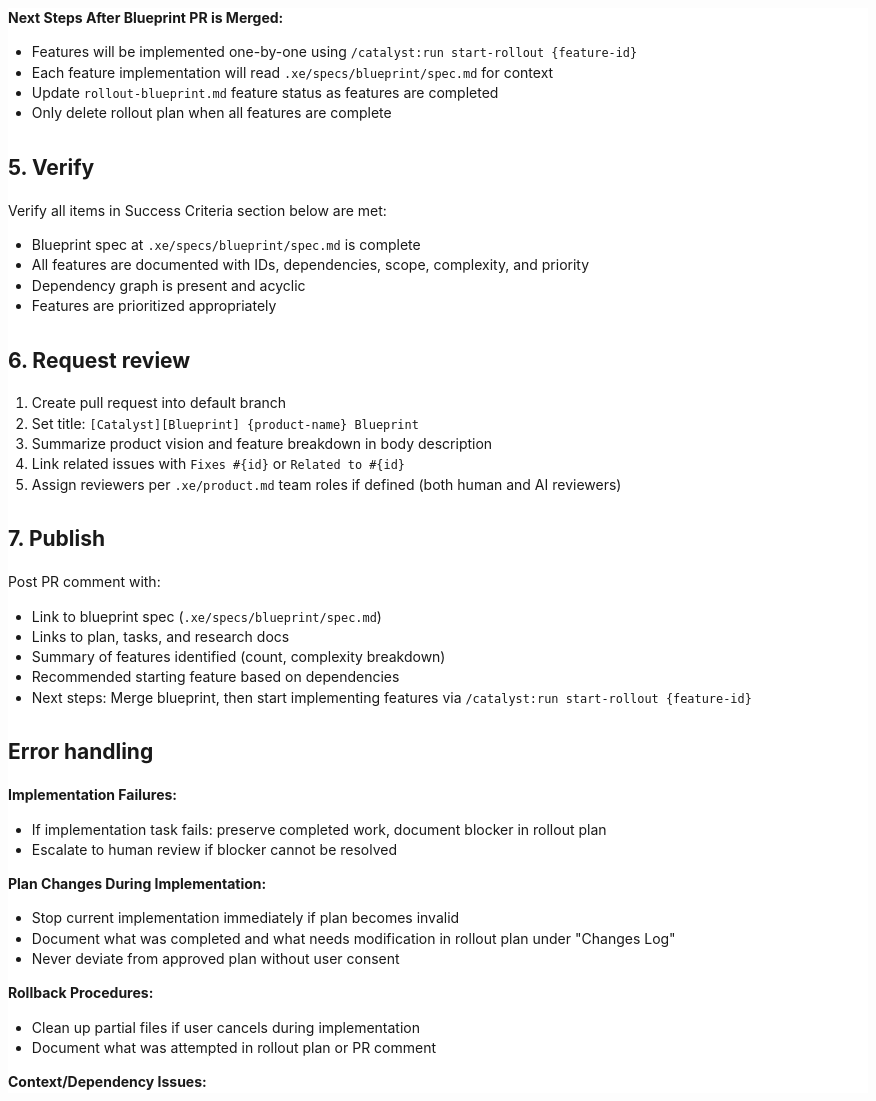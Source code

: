 **Next Steps After Blueprint PR is Merged:**

- Features will be implemented one-by-one using `/catalyst:run start-rollout {feature-id}`
- Each feature implementation will read `.xe/specs/blueprint/spec.md` for context
- Update `rollout-blueprint.md` feature status as features are completed
- Only delete rollout plan when all features are complete

## 5. Verify

Verify all items in Success Criteria section below are met:

- Blueprint spec at `.xe/specs/blueprint/spec.md` is complete
- All features are documented with IDs, dependencies, scope, complexity, and priority
- Dependency graph is present and acyclic
- Features are prioritized appropriately

## 6. Request review

1. Create pull request into default branch
2. Set title: `[Catalyst][Blueprint] {product-name} Blueprint`
3. Summarize product vision and feature breakdown in body description
4. Link related issues with `Fixes #{id}` or `Related to #{id}`
5. Assign reviewers per `.xe/product.md` team roles if defined (both human and AI reviewers)

## 7. Publish

Post PR comment with:

- Link to blueprint spec (`.xe/specs/blueprint/spec.md`)
- Links to plan, tasks, and research docs
- Summary of features identified (count, complexity breakdown)
- Recommended starting feature based on dependencies
- Next steps: Merge blueprint, then start implementing features via `/catalyst:run start-rollout {feature-id}`

## Error handling

**Implementation Failures:**

- If implementation task fails: preserve completed work, document blocker in rollout plan
- Escalate to human review if blocker cannot be resolved

**Plan Changes During Implementation:**

- Stop current implementation immediately if plan becomes invalid
- Document what was completed and what needs modification in rollout plan under "Changes Log"
- Never deviate from approved plan without user consent

**Rollback Procedures:**

- Clean up partial files if user cancels during implementation
- Document what was attempted in rollout plan or PR comment

**Context/Dependency Issues:**
